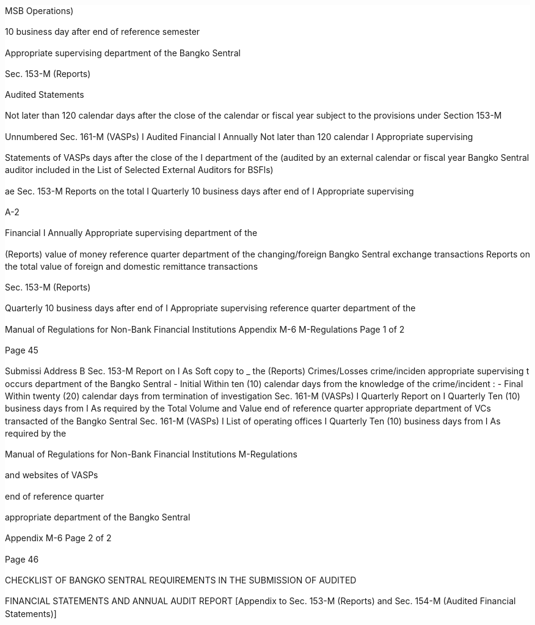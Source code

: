 MSB Operations)

10 business day after end of reference semester

Appropriate supervising department of the Bangko Sentral

Sec. 153-M (Reports)

Audited Statements

Not later than 120 calendar days after the close of the calendar or fiscal year subject to the provisions under Section 153-M

Unnumbered Sec. 161-M (VASPs) I Audited Financial I Annually Not later than 120 calendar I Appropriate supervising

Statements of VASPs days after the close of the I department of the (audited by an external calendar or fiscal year Bangko Sentral auditor included in the List of Selected External Auditors for BSFls)

ae Sec. 153-M Reports on the total I Quarterly 10 business days after end of I Appropriate supervising

A-2

Financial I Annually Appropriate supervising department of the

(Reports) value of money reference quarter department of the changing/foreign Bangko Sentral exchange transactions Reports on the total value of foreign and domestic remittance transactions

Sec. 153-M (Reports)

Quarterly 10 business days after end of I Appropriate supervising reference quarter department of the

Manual of Regulations for Non-Bank Financial Institutions Appendix M-6 M-Regulations Page 1 of 2

Page 45

Submissi Address B Sec. 153-M Report on I As Soft copy to _ the (Reports) Crimes/Losses crime/inciden appropriate supervising t occurs department of the Bangko Sentral - Initial Within ten (10) calendar days from the knowledge of the crime/incident : - Final Within twenty (20) calendar days from termination of investigation Sec. 161-M (VASPs) I Quarterly Report on I Quarterly Ten (10) business days from I As required by the Total Volume and Value end of reference quarter appropriate department of VCs transacted of the Bangko Sentral Sec. 161-M (VASPs) I List of operating offices I Quarterly Ten (10) business days from I As required by the

Manual of Regulations for Non-Bank Financial Institutions M-Regulations

and websites of VASPs

end of reference quarter

appropriate department of the Bangko Sentral

Appendix M-6 Page 2 of 2

Page 46

CHECKLIST OF BANGKO SENTRAL REQUIREMENTS IN THE SUBMISSION OF AUDITED

FINANCIAL STATEMENTS AND ANNUAL AUDIT REPORT [Appendix to Sec. 153-M (Reports) and Sec. 154-M (Audited Financial Statements)]
